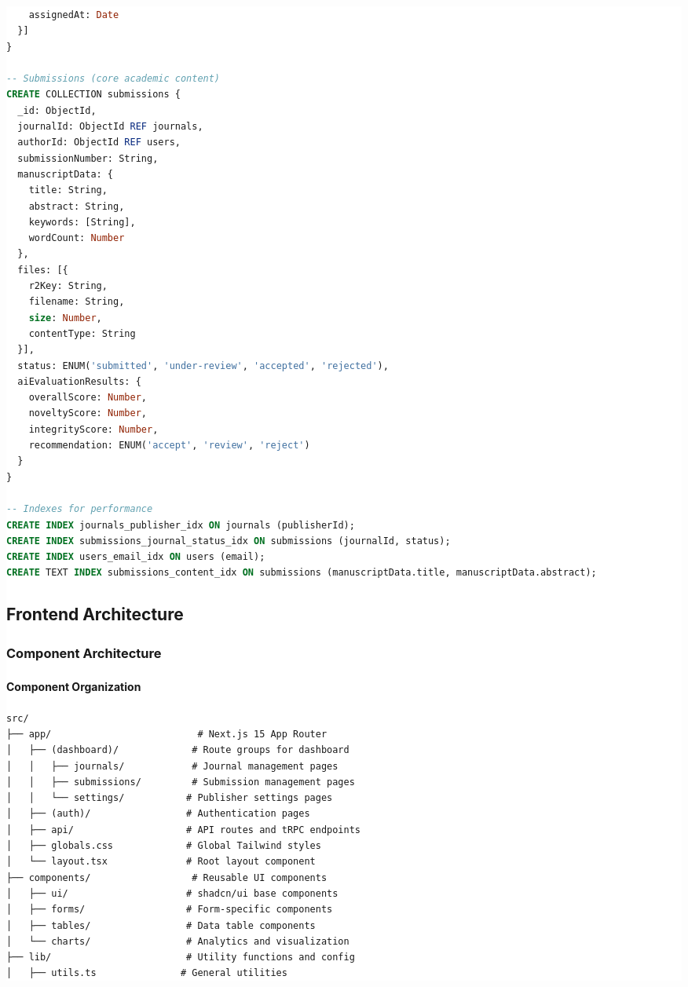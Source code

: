 ```sql
    assignedAt: Date
  }]
}

-- Submissions (core academic content)
CREATE COLLECTION submissions {
  _id: ObjectId,
  journalId: ObjectId REF journals,
  authorId: ObjectId REF users,
  submissionNumber: String,
  manuscriptData: {
    title: String,
    abstract: String,
    keywords: [String],
    wordCount: Number
  },
  files: [{
    r2Key: String,
    filename: String,
    size: Number,
    contentType: String
  }],
  status: ENUM('submitted', 'under-review', 'accepted', 'rejected'),
  aiEvaluationResults: {
    overallScore: Number,
    noveltyScore: Number,
    integrityScore: Number,
    recommendation: ENUM('accept', 'review', 'reject')
  }
}

-- Indexes for performance
CREATE INDEX journals_publisher_idx ON journals (publisherId);
CREATE INDEX submissions_journal_status_idx ON submissions (journalId, status);
CREATE INDEX users_email_idx ON users (email);
CREATE TEXT INDEX submissions_content_idx ON submissions (manuscriptData.title, manuscriptData.abstract);
```

## Frontend Architecture

### Component Architecture

#### Component Organization

```
src/
├── app/                          # Next.js 15 App Router
│   ├── (dashboard)/             # Route groups for dashboard
│   │   ├── journals/            # Journal management pages
│   │   ├── submissions/         # Submission management pages
│   │   └── settings/           # Publisher settings pages
│   ├── (auth)/                 # Authentication pages
│   ├── api/                    # API routes and tRPC endpoints
│   ├── globals.css             # Global Tailwind styles
│   └── layout.tsx              # Root layout component
├── components/                  # Reusable UI components
│   ├── ui/                     # shadcn/ui base components
│   ├── forms/                  # Form-specific components
│   ├── tables/                 # Data table components
│   └── charts/                 # Analytics and visualization
├── lib/                        # Utility functions and config
│   ├── utils.ts               # General utilities
```
